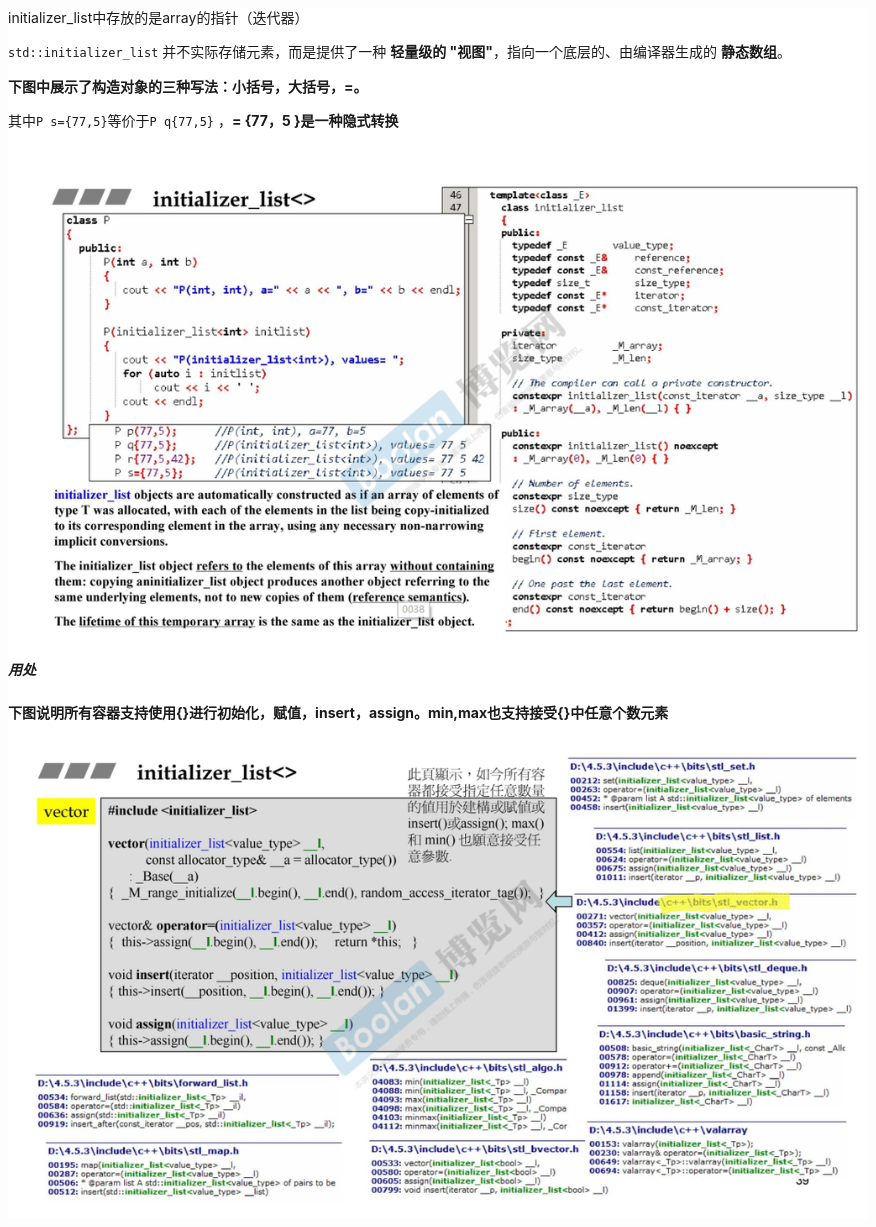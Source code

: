 initializer_list中存放的是array的指针（迭代器）

`std::initializer_list` 并不实际存储元素，而是提供了一种 **轻量级的 "视图"**，指向一个底层的、由编译器生成的 **静态数组**。

**下图中展示了构造对象的三种写法：小括号，大括号，=。**

其中`P s={77,5}`等价于`P q{77,5}` ，**= {77，5 }是一种隐式转换**

![image-20250608230040778](./image/C11_image/image-20250608230040778.png)

##### 用处

**下图说明所有容器支持使用{}进行初始化，赋值，insert，assign。min,max也支持接受{}中任意个数元素**

![image-20250608231025058](./image/C11_image/image-20250608231025058.png)
